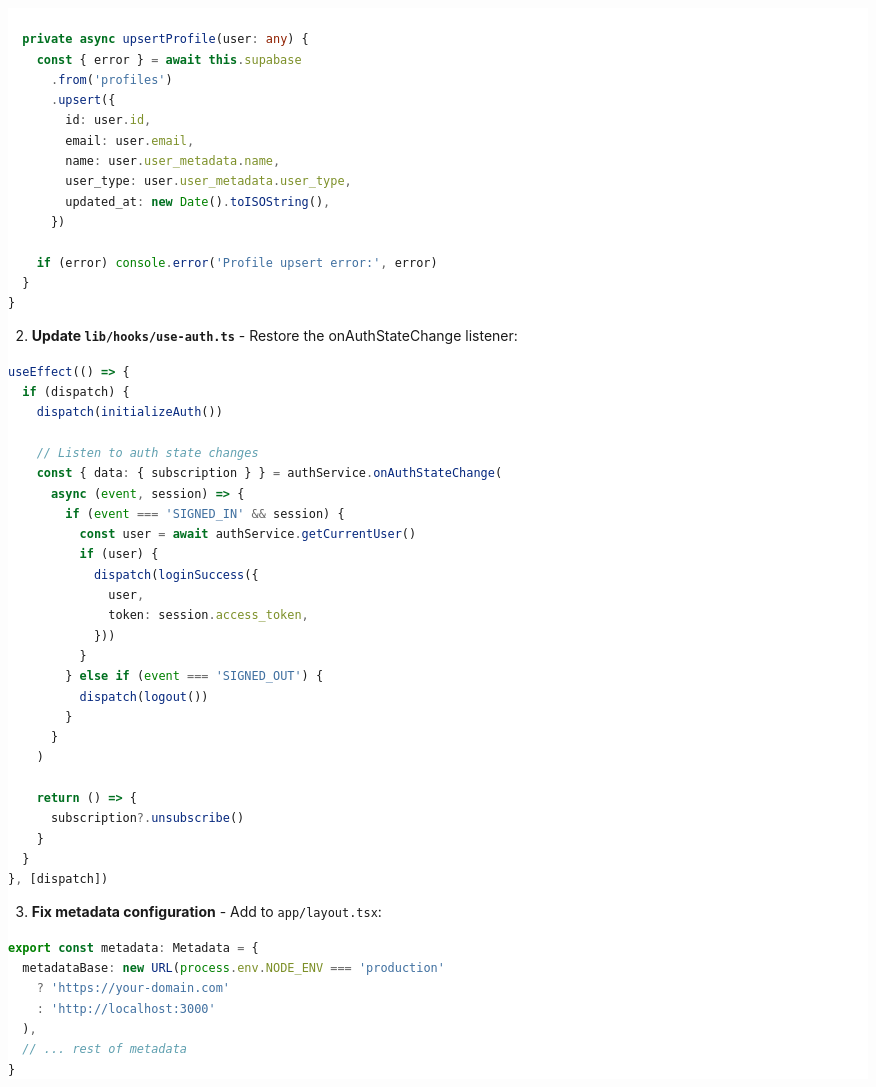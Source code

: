 ```typescript

  private async upsertProfile(user: any) {
    const { error } = await this.supabase
      .from('profiles')
      .upsert({
        id: user.id,
        email: user.email,
        name: user.user_metadata.name,
        user_type: user.user_metadata.user_type,
        updated_at: new Date().toISOString(),
      })
    
    if (error) console.error('Profile upsert error:', error)
  }
}
```

2. **Update `lib/hooks/use-auth.ts`** - Restore the onAuthStateChange listener:
```typescript
useEffect(() => {
  if (dispatch) {
    dispatch(initializeAuth())

    // Listen to auth state changes
    const { data: { subscription } } = authService.onAuthStateChange(
      async (event, session) => {
        if (event === 'SIGNED_IN' && session) {
          const user = await authService.getCurrentUser()
          if (user) {
            dispatch(loginSuccess({
              user,
              token: session.access_token,
            }))
          }
        } else if (event === 'SIGNED_OUT') {
          dispatch(logout())
        }
      }
    )

    return () => {
      subscription?.unsubscribe()
    }
  }
}, [dispatch])
```

3. **Fix metadata configuration** - Add to `app/layout.tsx`:
```typescript
export const metadata: Metadata = {
  metadataBase: new URL(process.env.NODE_ENV === 'production' 
    ? 'https://your-domain.com' 
    : 'http://localhost:3000'
  ),
  // ... rest of metadata
}
```
